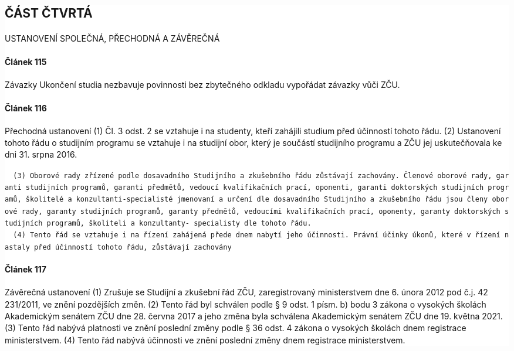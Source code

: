 
## ČÁST ČTVRTÁ
USTANOVENÍ SPOLEČNÁ, PŘECHODNÁ A ZÁVĚREČNÁ

#### Článek 115
Závazky
Ukončení studia nezbavuje povinnosti bez zbytečného odkladu vypořádat závazky vůči ZČU.


#### Článek 116
Přechodná ustanovení
(1) Čl. 3 odst. 2 se vztahuje i na studenty, kteří zahájili studium před účinností tohoto řádu.
      (2) Ustanovení tohoto řádu o studijním programu se vztahuje i na studijní obor, který je součástí studijního programu a ZČU jej uskutečňovala ke dni 31. srpna 2016.

      (3) Oborové rady zřízené podle dosavadního Studijního a zkušebního řádu zůstávají zachovány. Členové oborové rady, garanti studijních programů, garanti předmětů, vedoucí kvalifikačních prací, oponenti, garanti doktorských studijních programů, školitelé a konzultanti-specialisté jmenovaní a určení dle dosavadního Studijního a zkušebního řádu jsou členy oborové rady, garanty studijních programů, garanty předmětů, vedoucími kvalifikačních prací, oponenty, garanty doktorských studijních programů, školiteli a konzultanty- specialisty dle tohoto řádu.
      (4) Tento řád se vztahuje i na řízení zahájená přede dnem nabytí jeho účinnosti. Právní účinky úkonů, které v řízení nastaly před účinností tohoto řádu, zůstávají zachovány


#### Článek 117
Závěrečná ustanovení
      (1) Zrušuje se Studijní a zkušební řád ZČU, zaregistrovaný ministerstvem dne 6. února 2012 pod č.j. 42 231/2011, ve znění pozdějších změn.
      (2) Tento řád byl schválen podle § 9 odst. 1 písm. b) bodu 3 zákona o vysokých školách Akademickým senátem ZČU dne 28. června 2017 a jeho změna byla schválena Akademickým senátem ZČU dne 19. května 2021.
      (3) Tento řád nabývá platnosti ve znění poslední změny podle § 36 odst. 4 zákona o vysokých školách dnem registrace ministerstvem.
(4) Tento řád nabývá účinnosti ve znění poslední změny dnem registrace ministerstvem.







